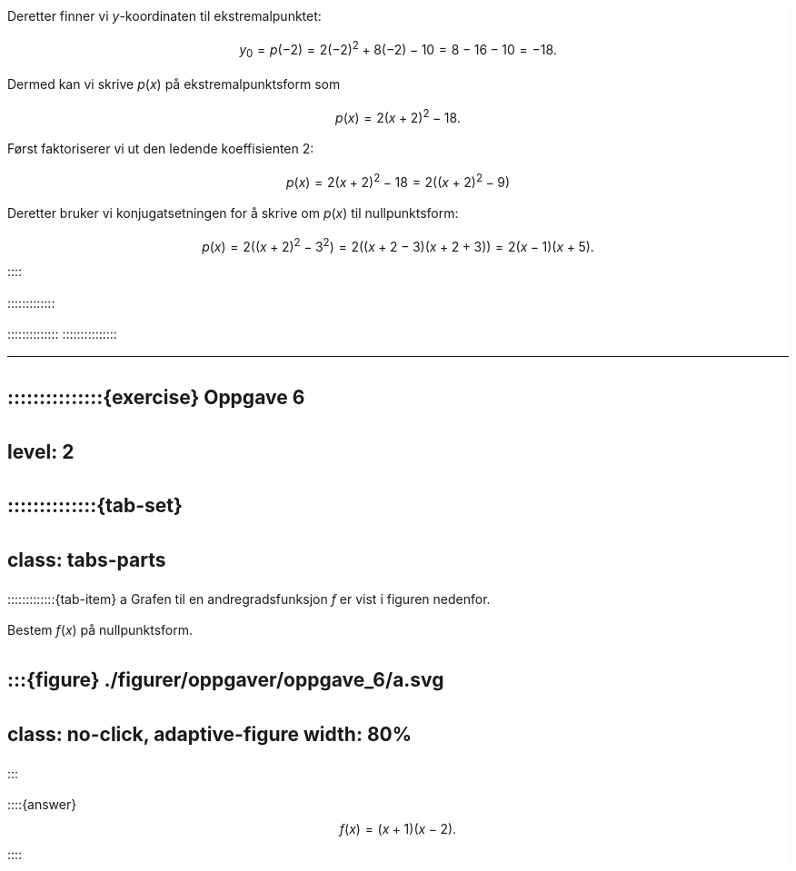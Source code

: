 Deretter finner vi $y$-koordinaten til ekstremalpunktet:

$$
y_0 = p(-2) = 2(-2)^2 + 8(-2) - 10 = 8 - 16 - 10 = -18.
$$

Dermed kan vi skrive $p(x)$ på ekstremalpunktsform som

$$
p(x) = 2(x + 2)^2 - 18.
$$

Først faktoriserer vi ut den ledende koeffisienten $2$:

$$
p(x) = 2(x + 2)^2 - 18 = 2\left((x + 2)^2 - 9\right)
$$

Deretter bruker vi konjugatsetningen for å skrive om $p(x)$ til nullpunktsform:

$$
p(x) = 2\left((x + 2)^2 - 3^2\right) = 2\left((x + 2 - 3)(x + 2 + 3)\right) = 2(x - 1)(x + 5).
$$
::::

:::::::::::::

::::::::::::::
:::::::::::::::


---





:::::::::::::::{exercise} Oppgave 6
---
level: 2
---
::::::::::::::{tab-set}
---
class: tabs-parts
---
:::::::::::::{tab-item} a
Grafen til en andregradsfunksjon $f$ er vist i figuren nedenfor.

Bestem $f(x)$ på nullpunktsform.

:::{figure} ./figurer/oppgaver/oppgave_6/a.svg
---
class: no-click, adaptive-figure
width: 80%
---
:::


::::{answer}
$$
f(x) = (x + 1)(x - 2).
$$
::::
